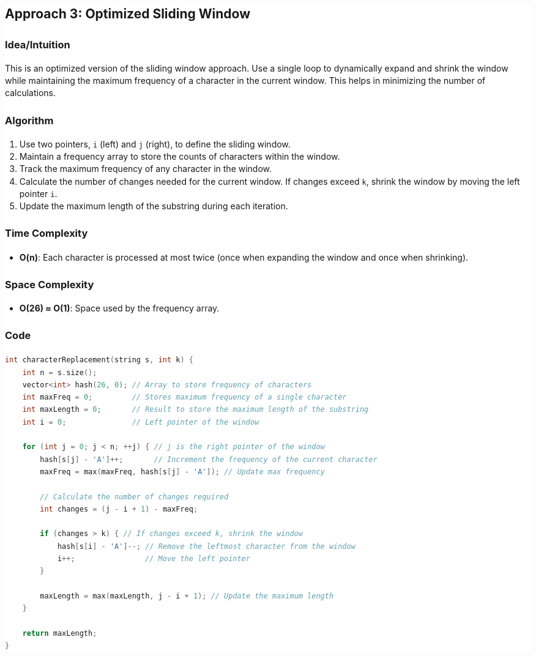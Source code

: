 ## Approach 3: Optimized Sliding Window

### Idea/Intuition

This is an optimized version of the sliding window approach. Use a single loop to dynamically expand and shrink the window while maintaining the maximum frequency of a character in the current window. This helps in minimizing the number of calculations.

### Algorithm

1. Use two pointers, `i` (left) and `j` (right), to define the sliding window.
2. Maintain a frequency array to store the counts of characters within the window.
3. Track the maximum frequency of any character in the window.
4. Calculate the number of changes needed for the current window. If changes exceed `k`, shrink the window by moving the left pointer `i`.
5. Update the maximum length of the substring during each iteration.

### Time Complexity

- **O(n)**: Each character is processed at most twice (once when expanding the window and once when shrinking).

### Space Complexity

- **O(26) ≈ O(1)**: Space used by the frequency array.

### Code

```cpp
int characterReplacement(string s, int k) {
    int n = s.size();
    vector<int> hash(26, 0); // Array to store frequency of characters
    int maxFreq = 0;         // Stores maximum frequency of a single character
    int maxLength = 0;       // Result to store the maximum length of the substring
    int i = 0;               // Left pointer of the window

    for (int j = 0; j < n; ++j) { // j is the right pointer of the window
        hash[s[j] - 'A']++;       // Increment the frequency of the current character
        maxFreq = max(maxFreq, hash[s[j] - 'A']); // Update max frequency

        // Calculate the number of changes required
        int changes = (j - i + 1) - maxFreq;

        if (changes > k) { // If changes exceed k, shrink the window
            hash[s[i] - 'A']--; // Remove the leftmost character from the window
            i++;                // Move the left pointer
        }

        maxLength = max(maxLength, j - i + 1); // Update the maximum length
    }

    return maxLength;
}
```
